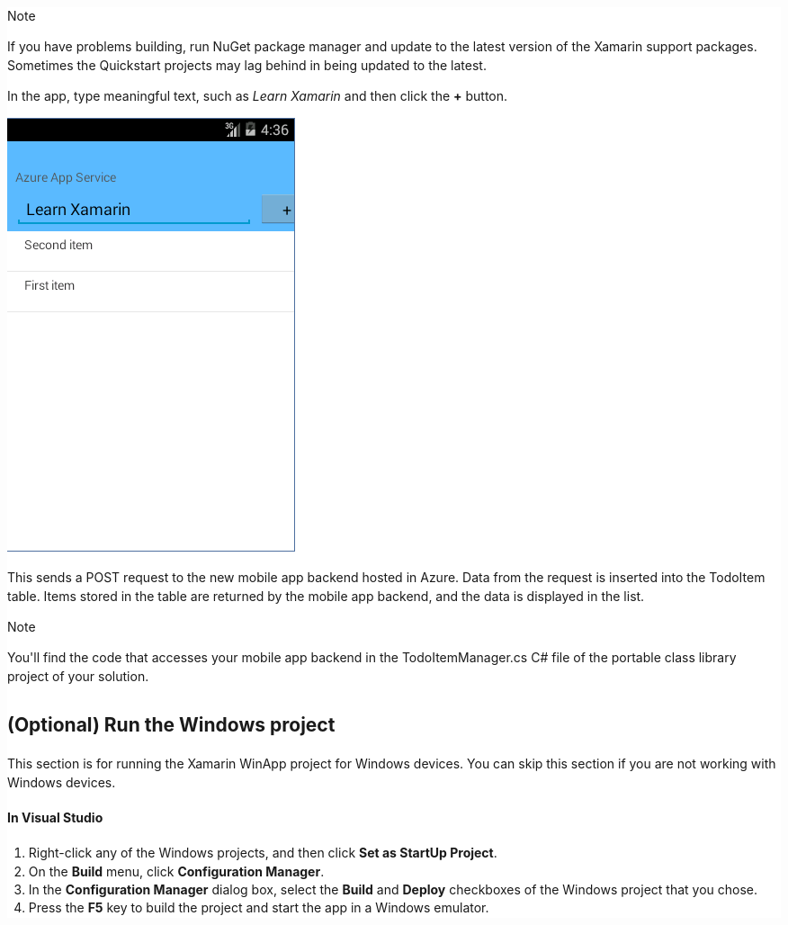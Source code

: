    > [!NOTE]
   > If you have problems building, run NuGet package manager and update to the latest version of the Xamarin support packages. Sometimes the Quickstart projects may lag behind in being updated to the latest.    
   > 
   > 
   > 

In the app, type meaningful text, such as *Learn Xamarin* and then click the **+** button.

![](./media/app-service-mobile-xamarin-forms-get-started/mobile-quickstart-startup-android.png)

This sends a POST request to the new mobile app backend hosted in Azure. Data from the request is inserted into the TodoItem table. Items stored in the table are returned by the mobile app backend, and the data is displayed in the list.

> [!NOTE]
> You'll find the code that accesses your mobile app backend in the TodoItemManager.cs C# file of the portable class library project of your solution.
> 
> 

## (Optional) Run the Windows project
This section is for running the Xamarin WinApp project for Windows devices. You can skip this section if you are not working with Windows devices.

#### In Visual Studio
1. Right-click any of the Windows projects, and then click **Set as StartUp Project**.
2. On the **Build** menu, click **Configuration Manager**.
3. In the **Configuration Manager** dialog box, select the **Build** and **Deploy** checkboxes of the Windows project that you chose.
4. Press the **F5** key to build the project and start the app in a Windows emulator.
   

[6]: ./media/app-service-mobile-xamarin-forms-get-started/xamarin-forms-quickstart.png
[8]: ./media/app-service-mobile-xamarin-forms-get-started/xamarin-forms-quickstart-vs.png
[9]: ./media/app-service-mobile-xamarin-forms-get-started/xamarin-forms-quickstart-xs.png
[10]: ./media/app-service-mobile-xamarin-forms-get-started/mobile-quickstart-startup-ios.png
[11]: ./media/app-service-mobile-xamarin-forms-get-started/mobile-quickstart-startup-android.png
[12]: ./media/app-service-mobile-xamarin-forms-get-started/mobile-quickstart-startup-windows.png
[Visual Studio Professional 2013]: https://go.microsoft.com/fwLink/p/?LinkID=257546
[Mobile app SDK]: http://go.microsoft.com/fwlink/?LinkId=257545
[Azure Portal]: https://portal.azure.com/